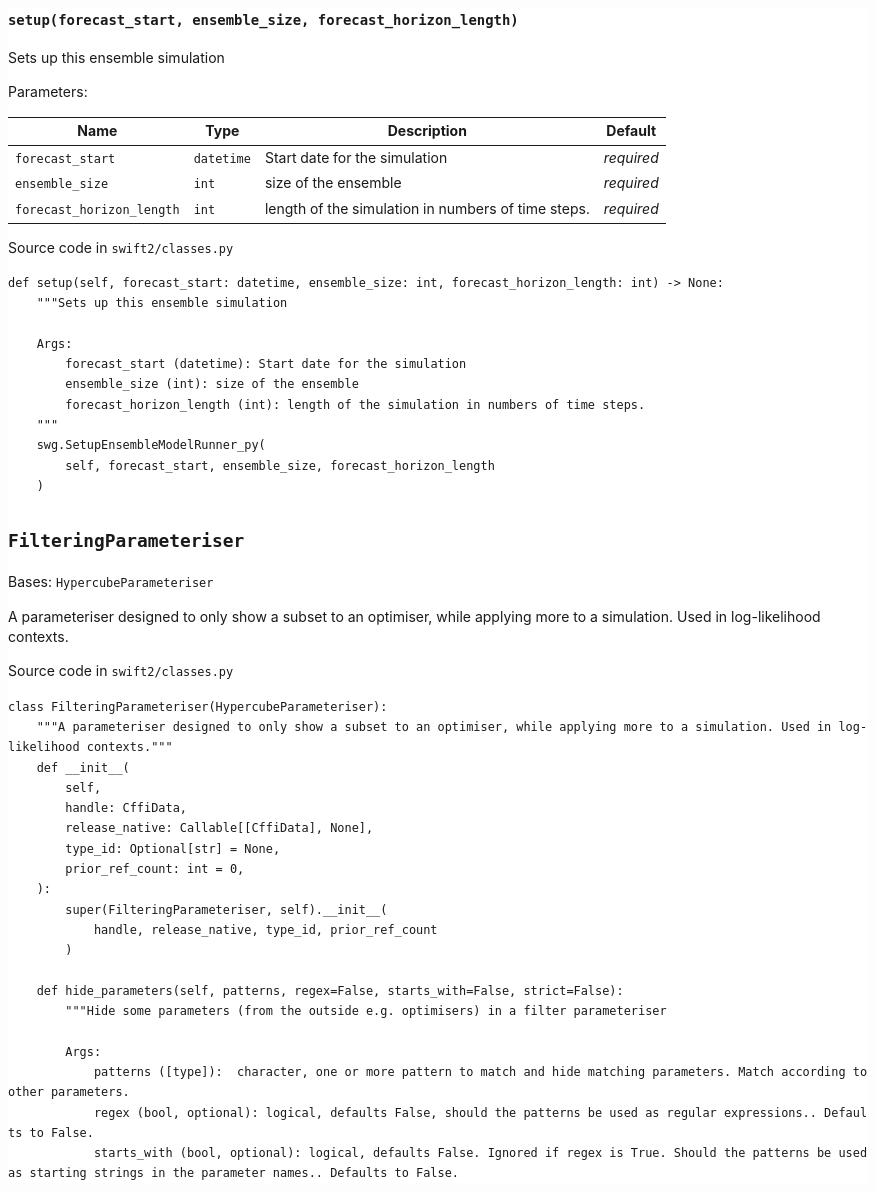 ### `setup(forecast_start, ensemble_size, forecast_horizon_length)`

Sets up this ensemble simulation

Parameters:

| Name                      | Type       | Description                                        | Default    |
| ------------------------- | ---------- | -------------------------------------------------- | ---------- |
| `forecast_start`          | `datetime` | Start date for the simulation                      | *required* |
| `ensemble_size`           | `int`      | size of the ensemble                               | *required* |
| `forecast_horizon_length` | `int`      | length of the simulation in numbers of time steps. | *required* |

Source code in `swift2/classes.py`

```
def setup(self, forecast_start: datetime, ensemble_size: int, forecast_horizon_length: int) -> None:
    """Sets up this ensemble simulation

    Args:
        forecast_start (datetime): Start date for the simulation
        ensemble_size (int): size of the ensemble
        forecast_horizon_length (int): length of the simulation in numbers of time steps.
    """        
    swg.SetupEnsembleModelRunner_py(
        self, forecast_start, ensemble_size, forecast_horizon_length
    )

```

## `FilteringParameteriser`

Bases: `HypercubeParameteriser`

A parameteriser designed to only show a subset to an optimiser, while applying more to a simulation. Used in log-likelihood contexts.

Source code in `swift2/classes.py`

```
class FilteringParameteriser(HypercubeParameteriser):
    """A parameteriser designed to only show a subset to an optimiser, while applying more to a simulation. Used in log-likelihood contexts."""
    def __init__(
        self,
        handle: CffiData,
        release_native: Callable[[CffiData], None],
        type_id: Optional[str] = None,
        prior_ref_count: int = 0,
    ):
        super(FilteringParameteriser, self).__init__(
            handle, release_native, type_id, prior_ref_count
        )

    def hide_parameters(self, patterns, regex=False, starts_with=False, strict=False):
        """Hide some parameters (from the outside e.g. optimisers) in a filter parameteriser

        Args:
            patterns ([type]):  character, one or more pattern to match and hide matching parameters. Match according to other parameters.
            regex (bool, optional): logical, defaults False, should the patterns be used as regular expressions.. Defaults to False.
            starts_with (bool, optional): logical, defaults False. Ignored if regex is True. Should the patterns be used as starting strings in the parameter names.. Defaults to False.
```